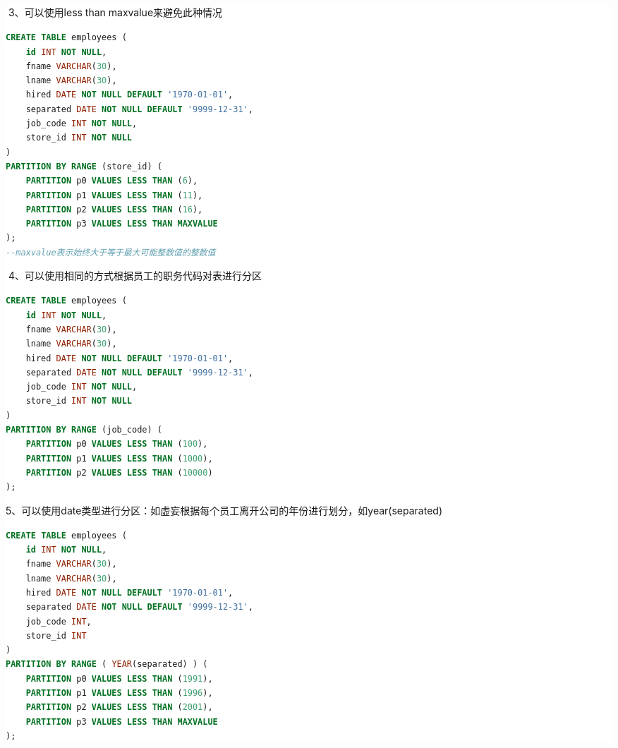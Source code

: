 ​		3、可以使用less than maxvalue来避免此种情况

```sql
CREATE TABLE employees (
    id INT NOT NULL,
    fname VARCHAR(30),
    lname VARCHAR(30),
    hired DATE NOT NULL DEFAULT '1970-01-01',
    separated DATE NOT NULL DEFAULT '9999-12-31',
    job_code INT NOT NULL,
    store_id INT NOT NULL
)
PARTITION BY RANGE (store_id) (
    PARTITION p0 VALUES LESS THAN (6),
    PARTITION p1 VALUES LESS THAN (11),
    PARTITION p2 VALUES LESS THAN (16),
    PARTITION p3 VALUES LESS THAN MAXVALUE
);
--maxvalue表示始终大于等于最大可能整数值的整数值
```

​		4、可以使用相同的方式根据员工的职务代码对表进行分区

```sql
CREATE TABLE employees (
    id INT NOT NULL,
    fname VARCHAR(30),
    lname VARCHAR(30),
    hired DATE NOT NULL DEFAULT '1970-01-01',
    separated DATE NOT NULL DEFAULT '9999-12-31',
    job_code INT NOT NULL,
    store_id INT NOT NULL
)
PARTITION BY RANGE (job_code) (
    PARTITION p0 VALUES LESS THAN (100),
    PARTITION p1 VALUES LESS THAN (1000),
    PARTITION p2 VALUES LESS THAN (10000)
);
```

​		5、可以使用date类型进行分区：如虚妄根据每个员工离开公司的年份进行划分，如year(separated)

```sql
CREATE TABLE employees (
    id INT NOT NULL,
    fname VARCHAR(30),
    lname VARCHAR(30),
    hired DATE NOT NULL DEFAULT '1970-01-01',
    separated DATE NOT NULL DEFAULT '9999-12-31',
    job_code INT,
    store_id INT
)
PARTITION BY RANGE ( YEAR(separated) ) (
    PARTITION p0 VALUES LESS THAN (1991),
    PARTITION p1 VALUES LESS THAN (1996),
    PARTITION p2 VALUES LESS THAN (2001),
    PARTITION p3 VALUES LESS THAN MAXVALUE
);
```
